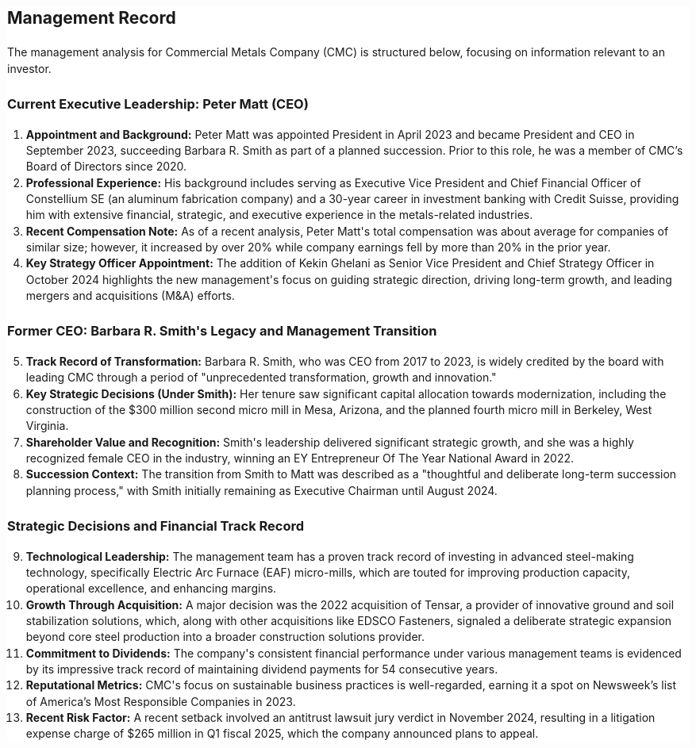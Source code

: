 
## Management Record

The management analysis for Commercial Metals Company (CMC) is structured below, focusing on information relevant to an investor.

### **Current Executive Leadership: Peter Matt (CEO)**

1.  **Appointment and Background:** Peter Matt was appointed President in April 2023 and became President and CEO in September 2023, succeeding Barbara R. Smith as part of a planned succession. Prior to this role, he was a member of CMC’s Board of Directors since 2020.
2.  **Professional Experience:** His background includes serving as Executive Vice President and Chief Financial Officer of Constellium SE (an aluminum fabrication company) and a 30-year career in investment banking with Credit Suisse, providing him with extensive financial, strategic, and executive experience in the metals-related industries.
3.  **Recent Compensation Note:** As of a recent analysis, Peter Matt's total compensation was about average for companies of similar size; however, it increased by over 20% while company earnings fell by more than 20% in the prior year.
4.  **Key Strategy Officer Appointment:** The addition of Kekin Ghelani as Senior Vice President and Chief Strategy Officer in October 2024 highlights the new management's focus on guiding strategic direction, driving long-term growth, and leading mergers and acquisitions (M&A) efforts.

### **Former CEO: Barbara R. Smith's Legacy and Management Transition**

5.  **Track Record of Transformation:** Barbara R. Smith, who was CEO from 2017 to 2023, is widely credited by the board with leading CMC through a period of "unprecedented transformation, growth and innovation."
6.  **Key Strategic Decisions (Under Smith):** Her tenure saw significant capital allocation towards modernization, including the construction of the $300 million second micro mill in Mesa, Arizona, and the planned fourth micro mill in Berkeley, West Virginia.
7.  **Shareholder Value and Recognition:** Smith's leadership delivered significant strategic growth, and she was a highly recognized female CEO in the industry, winning an EY Entrepreneur Of The Year National Award in 2022.
8.  **Succession Context:** The transition from Smith to Matt was described as a "thoughtful and deliberate long-term succession planning process," with Smith initially remaining as Executive Chairman until August 2024.

### **Strategic Decisions and Financial Track Record**

9.  **Technological Leadership:** The management team has a proven track record of investing in advanced steel-making technology, specifically Electric Arc Furnace (EAF) micro-mills, which are touted for improving production capacity, operational excellence, and enhancing margins.
10. **Growth Through Acquisition:** A major decision was the 2022 acquisition of Tensar, a provider of innovative ground and soil stabilization solutions, which, along with other acquisitions like EDSCO Fasteners, signaled a deliberate strategic expansion beyond core steel production into a broader construction solutions provider.
11. **Commitment to Dividends:** The company's consistent financial performance under various management teams is evidenced by its impressive track record of maintaining dividend payments for 54 consecutive years.
12. **Reputational Metrics:** CMC's focus on sustainable business practices is well-regarded, earning it a spot on Newsweek’s list of America’s Most Responsible Companies in 2023.
13. **Recent Risk Factor:** A recent setback involved an antitrust lawsuit jury verdict in November 2024, resulting in a litigation expense charge of \$265 million in Q1 fiscal 2025, which the company announced plans to appeal.
